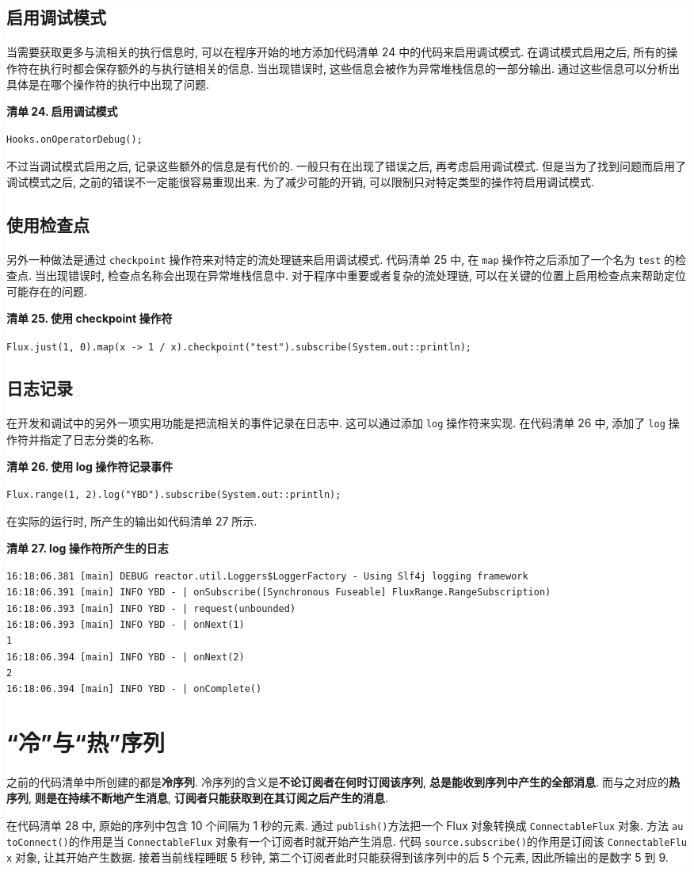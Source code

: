 ## 启用调试模式

当需要获取更多与流相关的执行信息时, 可以在程序开始的地方添加代码清单 24 中的代码来启用调试模式. 在调试模式启用之后, 所有的操作符在执行时都会保存额外的与执行链相关的信息. 当出现错误时, 这些信息会被作为异常堆栈信息的一部分输出. 通过这些信息可以分析出具体是在哪个操作符的执行中出现了问题. 

**清单 24. 启用调试模式**

```
Hooks.onOperatorDebug();
```

不过当调试模式启用之后, 记录这些额外的信息是有代价的. 一般只有在出现了错误之后, 再考虑启用调试模式. 但是当为了找到问题而启用了调试模式之后, 之前的错误不一定能很容易重现出来. 为了减少可能的开销, 可以限制只对特定类型的操作符启用调试模式. 

## 使用检查点

另外一种做法是通过 `checkpoint` 操作符来对特定的流处理链来启用调试模式. 代码清单 25 中, 在 `map` 操作符之后添加了一个名为 `test` 的检查点. 当出现错误时, 检查点名称会出现在异常堆栈信息中. 对于程序中重要或者复杂的流处理链, 可以在关键的位置上启用检查点来帮助定位可能存在的问题. 

**清单 25. 使用 checkpoint 操作符**

```
Flux.just(1, 0).map(x -> 1 / x).checkpoint("test").subscribe(System.out::println);
```

## 日志记录

在开发和调试中的另外一项实用功能是把流相关的事件记录在日志中. 这可以通过添加 `log` 操作符来实现. 在代码清单 26 中, 添加了 `log` 操作符并指定了日志分类的名称. 

**清单 26. 使用 log 操作符记录事件**

```
Flux.range(1, 2).log("YBD").subscribe(System.out::println);
```

在实际的运行时, 所产生的输出如代码清单 27 所示. 

**清单 27. log 操作符所产生的日志**

```
16:18:06.381 [main] DEBUG reactor.util.Loggers$LoggerFactory - Using Slf4j logging framework
16:18:06.391 [main] INFO YBD - | onSubscribe([Synchronous Fuseable] FluxRange.RangeSubscription)
16:18:06.393 [main] INFO YBD - | request(unbounded)
16:18:06.393 [main] INFO YBD - | onNext(1)
1
16:18:06.394 [main] INFO YBD - | onNext(2)
2
16:18:06.394 [main] INFO YBD - | onComplete()
```

# “冷”与“热”序列

之前的代码清单中所创建的都是**冷序列**. 冷序列的含义是**不论订阅者在何时订阅该序列**, **总是能收到序列中产生的全部消息**. 而与之对应的**热序列**, **则是在持续不断地产生消息**, **订阅者只能获取到在其订阅之后产生的消息**. 

在代码清单 28 中, 原始的序列中包含 10 个间隔为 1 秒的元素. 通过 `publish()`方法把一个 Flux 对象转换成 `ConnectableFlux` 对象. 方法 `autoConnect()`的作用是当 `ConnectableFlux` 对象有一个订阅者时就开始产生消息. 代码 `source.subscribe()`的作用是订阅该 `ConnectableFlux` 对象, 让其开始产生数据. 接着当前线程睡眠 5 秒钟, 第二个订阅者此时只能获得到该序列中的后 5 个元素, 因此所输出的是数字 5 到 9. 
